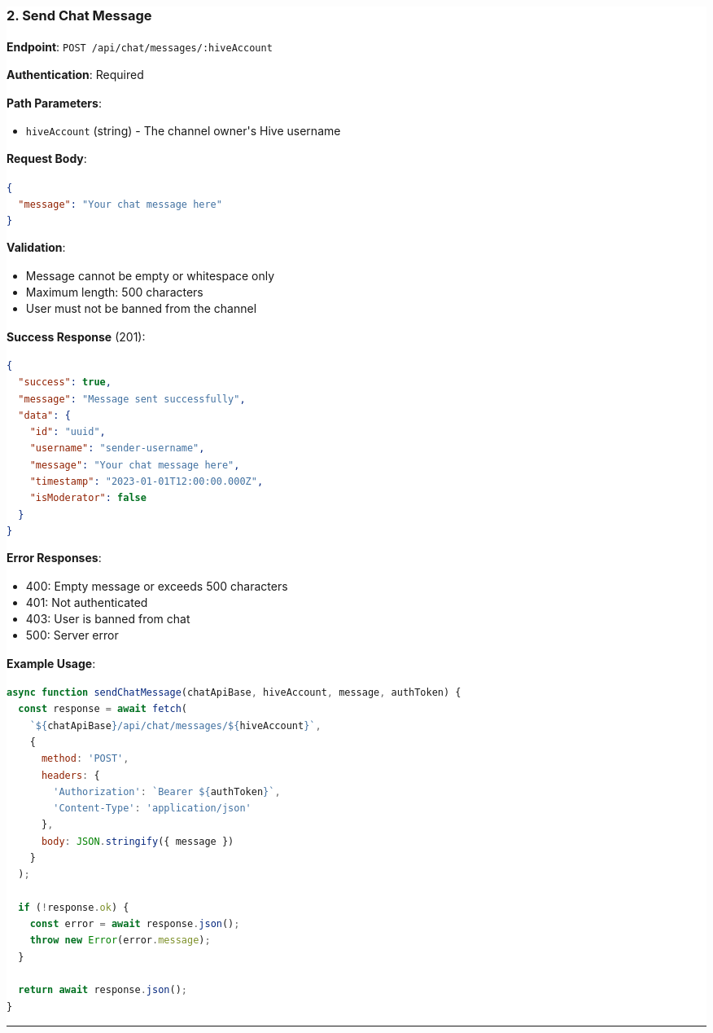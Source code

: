 ### 2. Send Chat Message

**Endpoint**: `POST /api/chat/messages/:hiveAccount`

**Authentication**: Required

**Path Parameters**:
- `hiveAccount` (string) - The channel owner's Hive username

**Request Body**:
```json
{
  "message": "Your chat message here"
}
```

**Validation**:
- Message cannot be empty or whitespace only
- Maximum length: 500 characters
- User must not be banned from the channel

**Success Response** (201):
```json
{
  "success": true,
  "message": "Message sent successfully",
  "data": {
    "id": "uuid",
    "username": "sender-username",
    "message": "Your chat message here",
    "timestamp": "2023-01-01T12:00:00.000Z",
    "isModerator": false
  }
}
```

**Error Responses**:
- 400: Empty message or exceeds 500 characters
- 401: Not authenticated
- 403: User is banned from chat
- 500: Server error

**Example Usage**:
```javascript
async function sendChatMessage(chatApiBase, hiveAccount, message, authToken) {
  const response = await fetch(
    `${chatApiBase}/api/chat/messages/${hiveAccount}`,
    {
      method: 'POST',
      headers: {
        'Authorization': `Bearer ${authToken}`,
        'Content-Type': 'application/json'
      },
      body: JSON.stringify({ message })
    }
  );
  
  if (!response.ok) {
    const error = await response.json();
    throw new Error(error.message);
  }
  
  return await response.json();
}
```

---